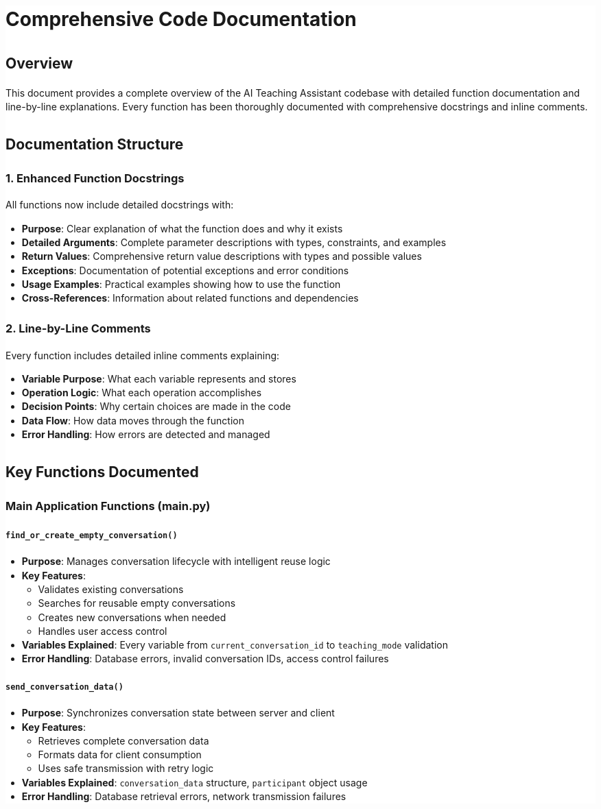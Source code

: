 # Comprehensive Code Documentation

## Overview

This document provides a complete overview of the AI Teaching Assistant codebase with detailed function documentation and line-by-line explanations. Every function has been thoroughly documented with comprehensive docstrings and inline comments.

## Documentation Structure

### 1. Enhanced Function Docstrings

All functions now include detailed docstrings with:

- **Purpose**: Clear explanation of what the function does and why it exists
- **Detailed Arguments**: Complete parameter descriptions with types, constraints, and examples
- **Return Values**: Comprehensive return value descriptions with types and possible values
- **Exceptions**: Documentation of potential exceptions and error conditions
- **Usage Examples**: Practical examples showing how to use the function
- **Cross-References**: Information about related functions and dependencies

### 2. Line-by-Line Comments

Every function includes detailed inline comments explaining:

- **Variable Purpose**: What each variable represents and stores
- **Operation Logic**: What each operation accomplishes
- **Decision Points**: Why certain choices are made in the code
- **Data Flow**: How data moves through the function
- **Error Handling**: How errors are detected and managed

## Key Functions Documented

### Main Application Functions (main.py)

#### `find_or_create_empty_conversation()`
- **Purpose**: Manages conversation lifecycle with intelligent reuse logic
- **Key Features**: 
  - Validates existing conversations
  - Searches for reusable empty conversations
  - Creates new conversations when needed
  - Handles user access control
- **Variables Explained**: Every variable from `current_conversation_id` to `teaching_mode` validation
- **Error Handling**: Database errors, invalid conversation IDs, access control failures

#### `send_conversation_data()`
- **Purpose**: Synchronizes conversation state between server and client
- **Key Features**:
  - Retrieves complete conversation data
  - Formats data for client consumption
  - Uses safe transmission with retry logic
- **Variables Explained**: `conversation_data` structure, `participant` object usage
- **Error Handling**: Database retrieval errors, network transmission failures
